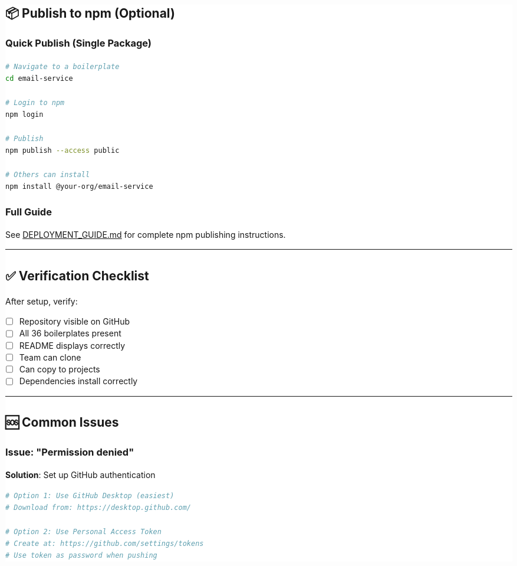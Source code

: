 
## 📦 Publish to npm (Optional)

### Quick Publish (Single Package)

```bash
# Navigate to a boilerplate
cd email-service

# Login to npm
npm login

# Publish
npm publish --access public

# Others can install
npm install @your-org/email-service
```

### Full Guide

See [DEPLOYMENT_GUIDE.md](./DEPLOYMENT_GUIDE.md) for complete npm publishing instructions.

---

## ✅ Verification Checklist

After setup, verify:

- [ ] Repository visible on GitHub
- [ ] All 36 boilerplates present
- [ ] README displays correctly
- [ ] Team can clone
- [ ] Can copy to projects
- [ ] Dependencies install correctly

---

## 🆘 Common Issues

### Issue: "Permission denied"

**Solution**: Set up GitHub authentication

```bash
# Option 1: Use GitHub Desktop (easiest)
# Download from: https://desktop.github.com/

# Option 2: Use Personal Access Token
# Create at: https://github.com/settings/tokens
# Use token as password when pushing
```
